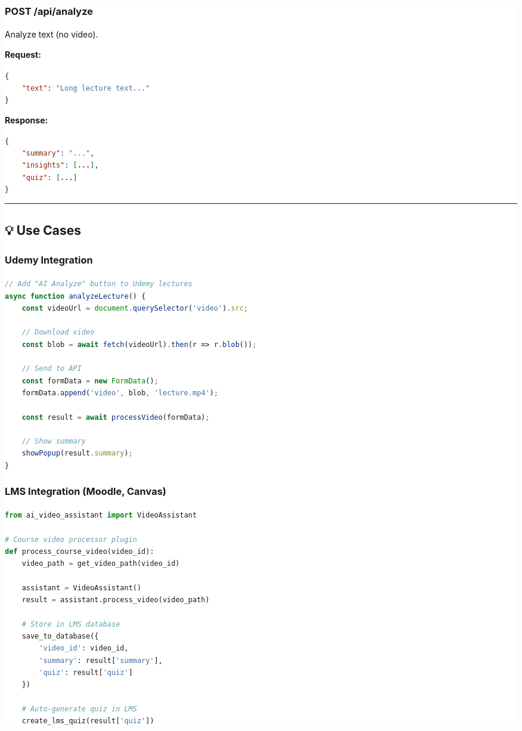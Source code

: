 ### POST /api/analyze

Analyze text (no video).

**Request:**
```json
{
    "text": "Long lecture text..."
}
```

**Response:**
```json
{
    "summary": "...",
    "insights": [...],
    "quiz": [...]
}
```

---

## 💡 Use Cases

### Udemy Integration

```javascript
// Add "AI Analyze" button to Udemy lectures
async function analyzeLecture() {
    const videoUrl = document.querySelector('video').src;
    
    // Download video
    const blob = await fetch(videoUrl).then(r => r.blob());
    
    // Send to API
    const formData = new FormData();
    formData.append('video', blob, 'lecture.mp4');
    
    const result = await processVideo(formData);
    
    // Show summary
    showPopup(result.summary);
}
```

### LMS Integration (Moodle, Canvas)

```python
from ai_video_assistant import VideoAssistant

# Course video processor plugin
def process_course_video(video_id):
    video_path = get_video_path(video_id)
    
    assistant = VideoAssistant()
    result = assistant.process_video(video_path)
    
    # Store in LMS database
    save_to_database({
        'video_id': video_id,
        'summary': result['summary'],
        'quiz': result['quiz']
    })
    
    # Auto-generate quiz in LMS
    create_lms_quiz(result['quiz'])
```